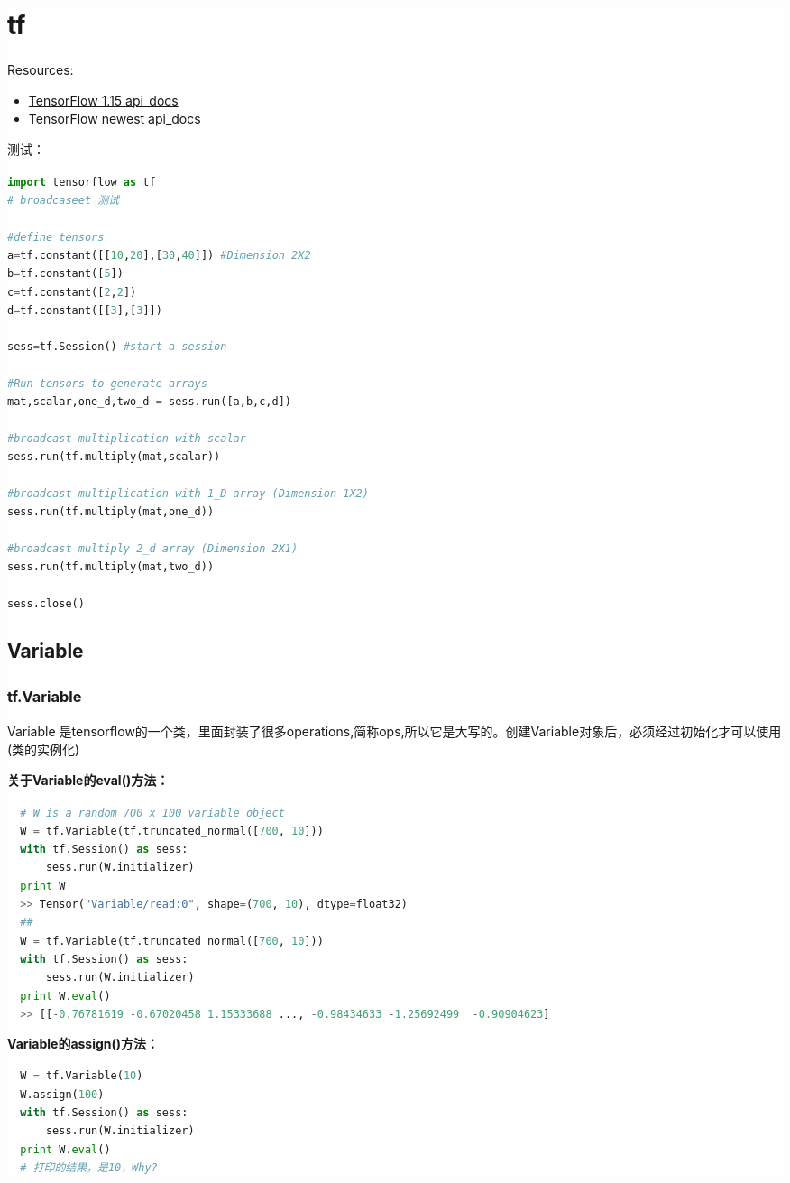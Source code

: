 # tf
Resources:
- [TensorFlow 1.15 api_docs](https://www.tensorflow.org/versions/r1.15/api_docs/python/tf)
- [TensorFlow newest api_docs](https://www.tensorflow.org/api_docs/python/tf)



测试：

```python
import tensorflow as tf
# broadcaseet 测试

#define tensors
a=tf.constant([[10,20],[30,40]]) #Dimension 2X2
b=tf.constant([5])
c=tf.constant([2,2])
d=tf.constant([[3],[3]])

sess=tf.Session() #start a session

#Run tensors to generate arrays
mat,scalar,one_d,two_d = sess.run([a,b,c,d])

#broadcast multiplication with scalar
sess.run(tf.multiply(mat,scalar))

#broadcast multiplication with 1_D array (Dimension 1X2)
sess.run(tf.multiply(mat,one_d))

#broadcast multiply 2_d array (Dimension 2X1)
sess.run(tf.multiply(mat,two_d))

sess.close()
```



## Variable
### tf.Variable 
Variable 是tensorflow的一个类，里面封装了很多operations,简称ops,所以它是大写的。创建Variable对象后，必须经过初始化才可以使用(类的实例化)

**关于Variable的eval()方法：**
```python
  # W is a random 700 x 100 variable object 
  W = tf.Variable(tf.truncated_normal([700, 10])) 
  with tf.Session() as sess: 
      sess.run(W.initializer)
  print W 
  >> Tensor("Variable/read:0", shape=(700, 10), dtype=float32)
  ## 
  W = tf.Variable(tf.truncated_normal([700, 10])) 
  with tf.Session() as sess: 
      sess.run(W.initializer)
  print W.eval()
  >> [[-0.76781619 -0.67020458 1.15333688 ..., -0.98434633 -1.25692499  -0.90904623]
```
**Variable的assign()方法：**
  ```python
    W = tf.Variable(10)
    W.assign(100) 
    with tf.Session() as sess: 
        sess.run(W.initializer)
    print W.eval() 
    # 打印的结果，是10，Why?
  ```